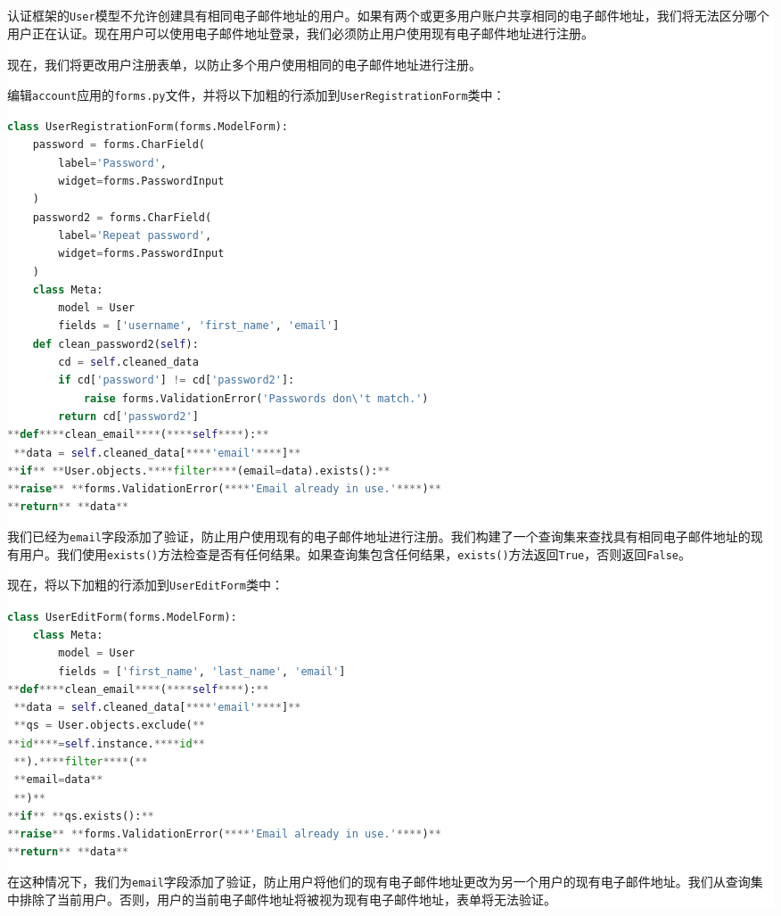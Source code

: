 认证框架的`User`模型不允许创建具有相同电子邮件地址的用户。如果有两个或更多用户账户共享相同的电子邮件地址，我们将无法区分哪个用户正在认证。现在用户可以使用电子邮件地址登录，我们必须防止用户使用现有电子邮件地址进行注册。

现在，我们将更改用户注册表单，以防止多个用户使用相同的电子邮件地址进行注册。

编辑`account`应用的`forms.py`文件，并将以下加粗的行添加到`UserRegistrationForm`类中：

```py
class UserRegistrationForm(forms.ModelForm):
    password = forms.CharField(
        label='Password',
        widget=forms.PasswordInput
    )
    password2 = forms.CharField(
        label='Repeat password',
        widget=forms.PasswordInput
    )
    class Meta:
        model = User
        fields = ['username', 'first_name', 'email']
    def clean_password2(self):
        cd = self.cleaned_data
        if cd['password'] != cd['password2']:
            raise forms.ValidationError('Passwords don\'t match.')
        return cd['password2']
**def****clean_email****(****self****):**
 **data = self.cleaned_data[****'email'****]**
**if** **User.objects.****filter****(email=data).exists():**
**raise** **forms.ValidationError(****'Email already in use.'****)**
**return** **data** 
```

我们已经为`email`字段添加了验证，防止用户使用现有的电子邮件地址进行注册。我们构建了一个查询集来查找具有相同电子邮件地址的现有用户。我们使用`exists()`方法检查是否有任何结果。如果查询集包含任何结果，`exists()`方法返回`True`，否则返回`False`。

现在，将以下加粗的行添加到`UserEditForm`类中：

```py
class UserEditForm(forms.ModelForm):
    class Meta:
        model = User
        fields = ['first_name', 'last_name', 'email']
**def****clean_email****(****self****):**
 **data = self.cleaned_data[****'email'****]**
 **qs = User.objects.exclude(**
**id****=self.instance.****id**
 **).****filter****(**
 **email=data**
 **)**
**if** **qs.exists():**
**raise** **forms.ValidationError(****'Email already in use.'****)**
**return** **data** 
```

在这种情况下，我们为`email`字段添加了验证，防止用户将他们的现有电子邮件地址更改为另一个用户的现有电子邮件地址。我们从查询集中排除了当前用户。否则，用户的当前电子邮件地址将被视为现有电子邮件地址，表单将无法验证。
